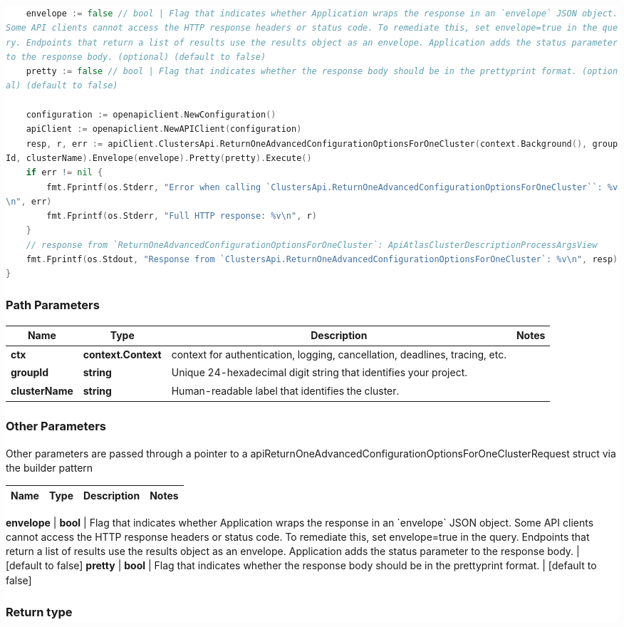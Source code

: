 ```go
    envelope := false // bool | Flag that indicates whether Application wraps the response in an `envelope` JSON object. Some API clients cannot access the HTTP response headers or status code. To remediate this, set envelope=true in the query. Endpoints that return a list of results use the results object as an envelope. Application adds the status parameter to the response body. (optional) (default to false)
    pretty := false // bool | Flag that indicates whether the response body should be in the prettyprint format. (optional) (default to false)

    configuration := openapiclient.NewConfiguration()
    apiClient := openapiclient.NewAPIClient(configuration)
    resp, r, err := apiClient.ClustersApi.ReturnOneAdvancedConfigurationOptionsForOneCluster(context.Background(), groupId, clusterName).Envelope(envelope).Pretty(pretty).Execute()
    if err != nil {
        fmt.Fprintf(os.Stderr, "Error when calling `ClustersApi.ReturnOneAdvancedConfigurationOptionsForOneCluster``: %v\n", err)
        fmt.Fprintf(os.Stderr, "Full HTTP response: %v\n", r)
    }
    // response from `ReturnOneAdvancedConfigurationOptionsForOneCluster`: ApiAtlasClusterDescriptionProcessArgsView
    fmt.Fprintf(os.Stdout, "Response from `ClustersApi.ReturnOneAdvancedConfigurationOptionsForOneCluster`: %v\n", resp)
}
```

### Path Parameters


Name | Type | Description  | Notes
------------- | ------------- | ------------- | -------------
**ctx** | **context.Context** | context for authentication, logging, cancellation, deadlines, tracing, etc.
**groupId** | **string** | Unique 24-hexadecimal digit string that identifies your project. | 
**clusterName** | **string** | Human-readable label that identifies the cluster. | 

### Other Parameters

Other parameters are passed through a pointer to a apiReturnOneAdvancedConfigurationOptionsForOneClusterRequest struct via the builder pattern


Name | Type | Description  | Notes
------------- | ------------- | ------------- | -------------


 **envelope** | **bool** | Flag that indicates whether Application wraps the response in an &#x60;envelope&#x60; JSON object. Some API clients cannot access the HTTP response headers or status code. To remediate this, set envelope&#x3D;true in the query. Endpoints that return a list of results use the results object as an envelope. Application adds the status parameter to the response body. | [default to false]
 **pretty** | **bool** | Flag that indicates whether the response body should be in the prettyprint format. | [default to false]

### Return type
